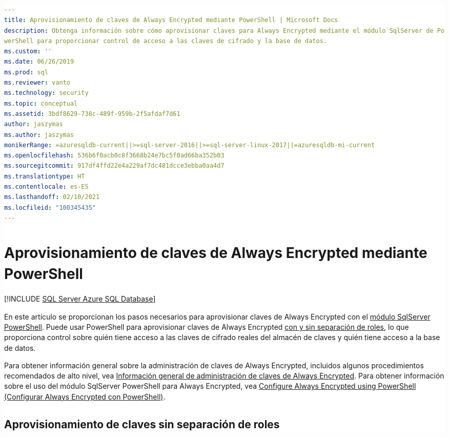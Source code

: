 ```yaml
---
title: Aprovisionamiento de claves de Always Encrypted mediante PowerShell | Microsoft Docs
description: Obtenga información sobre cómo aprovisionar claves para Always Encrypted mediante el módulo SqlServer de PowerShell para proporcionar control de acceso a las claves de cifrado y la base de datos.
ms.custom: ''
ms.date: 06/26/2019
ms.prod: sql
ms.reviewer: vanto
ms.technology: security
ms.topic: conceptual
ms.assetid: 3bdf8629-738c-489f-959b-2f5afdaf7d61
author: jaszymas
ms.author: jaszymas
monikerRange: =azuresqldb-current||>=sql-server-2016||>=sql-server-linux-2017||=azuresqldb-mi-current
ms.openlocfilehash: 536b6f0acb0c8f3668b24e7bc5f0ad66ba352b03
ms.sourcegitcommit: 917df4ffd22e4a229af7dc481dcce3ebba0aa4d7
ms.translationtype: HT
ms.contentlocale: es-ES
ms.lasthandoff: 02/10/2021
ms.locfileid: "100345435"
---
```

# <a name="provision-always-encrypted-keys-using-powershell"></a>Aprovisionamiento de claves de Always Encrypted mediante PowerShell
[!INCLUDE [SQL Server Azure SQL Database](../../../includes/applies-to-version/sql-asdb.md)]

    
En este artículo se proporcionan los pasos necesarios para aprovisionar claves de Always Encrypted con el [módulo SqlServer PowerShell](../../../powershell/sql-server-powershell-provider.md). Puede usar PowerShell para aprovisionar claves de Always Encrypted [con y sin separación de roles](../../../relational-databases/security/encryption/overview-of-key-management-for-always-encrypted.md#KeyManagementRoles), lo que proporciona control sobre quién tiene acceso a las claves de cifrado reales del almacén de claves y quién tiene acceso a la base de datos. 

Para obtener información general sobre la administración de claves de Always Encrypted, incluidos algunos procedimientos recomendados de alto nivel, vea [Información general de administración de claves de Always Encrypted](../../../relational-databases/security/encryption/overview-of-key-management-for-always-encrypted.md).
Para obtener información sobre el uso del módulo SqlServer PowerShell para Always Encrypted, vea [Configure Always Encrypted using PowerShell (Configurar Always Encrypted con PowerShell)](../../../relational-databases/security/encryption/configure-always-encrypted-using-powershell.md).


## <a name="key-provisioning-without-role-separation"></a><a name="KeyProvisionWithoutRoles"></a> Aprovisionamiento de claves sin separación de roles
